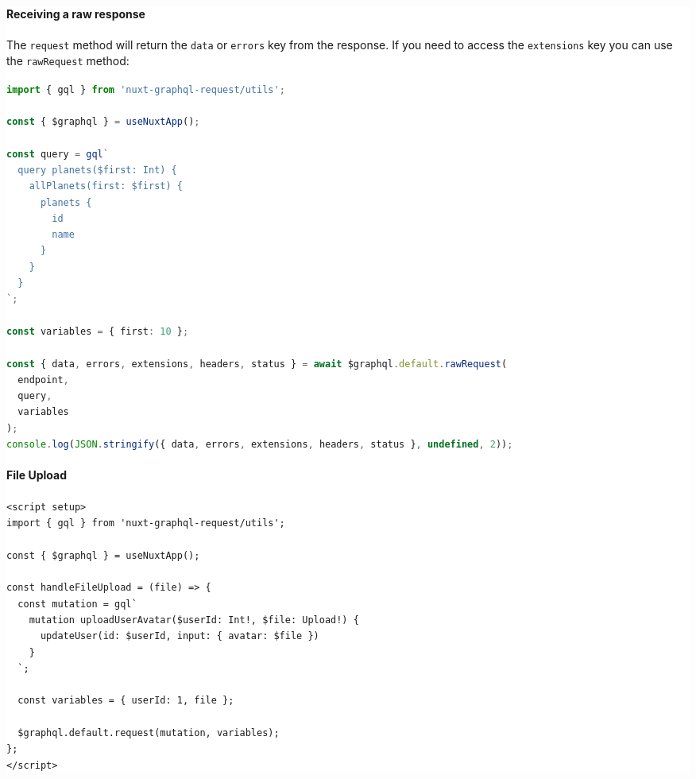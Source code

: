 #### Receiving a raw response

The `request` method will return the `data` or `errors` key from the response. If you need to access the `extensions` key you can use the `rawRequest` method:

```ts
import { gql } from 'nuxt-graphql-request/utils';

const { $graphql } = useNuxtApp();

const query = gql`
  query planets($first: Int) {
    allPlanets(first: $first) {
      planets {
        id
        name
      }
    }
  }
`;

const variables = { first: 10 };

const { data, errors, extensions, headers, status } = await $graphql.default.rawRequest(
  endpoint,
  query,
  variables
);
console.log(JSON.stringify({ data, errors, extensions, headers, status }, undefined, 2));
```

#### File Upload

```vue
<script setup>
import { gql } from 'nuxt-graphql-request/utils';

const { $graphql } = useNuxtApp();

const handleFileUpload = (file) => {
  const mutation = gql`
    mutation uploadUserAvatar($userId: Int!, $file: Upload!) {
      updateUser(id: $userId, input: { avatar: $file })
    }
  `;

  const variables = { userId: 1, file };

  $graphql.default.request(mutation, variables);
};
</script>
```
